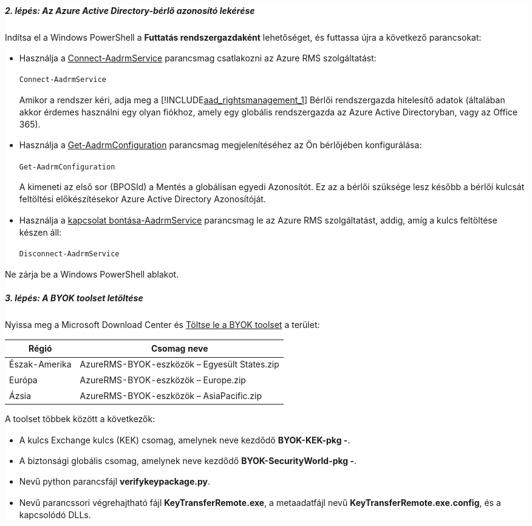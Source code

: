 ##### <a name="BKMK_PrepareInternetConnectedWorkstation2"></a>2. lépés: Az Azure Active Directory-bérlő azonosító lekérése
Indítsa el a Windows PowerShell a **Futtatás rendszergazdaként** lehetőséget, és futtassa újra a következő parancsokat:

-   Használja a [Connect-AadrmService](http://msdn.microsoft.com/library/windowsazure/dn629415.aspx) parancsmag csatlakozni az Azure RMS szolgáltatást:

    ```
    Connect-AadrmService
    ```
    Amikor a rendszer kéri, adja meg a [!INCLUDE[aad_rightsmanagement_1](../Token/aad_rightsmanagement_1_md.md)] Bérlői rendszergazda hitelesítő adatok (általában akkor érdemes használni egy olyan fiókhoz, amely egy globális rendszergazda az Azure Active Directoryban, vagy az Office 365).

-   Használja a [Get-AadrmConfiguration](http://msdn.microsoft.com/library/windowsazure/dn629410.aspx) parancsmag megjelenítéséhez az Ön bérlőjében konfigurálása:

    ```
    Get-AadrmConfiguration
    ```
    A kimeneti az első sor (BPOSId) a Mentés a globálisan egyedi Azonosítót. Ez az a bérlői szüksége lesz később a bérlői kulcsát feltöltési előkészítésekor Azure Active Directory Azonosítóját.

-   Használja a [kapcsolat bontása-AadrmService](http://msdn.microsoft.com/library/windowsazure/dn629416.aspx) parancsmag le az Azure RMS szolgáltatást, addig, amíg a kulcs feltöltése készen áll:

    ```
    Disconnect-AadrmService
    ```

Ne zárja be a Windows PowerShell ablakot.

##### <a name="BKMK_PrepareInternetConnectedWorkstation3"></a>3. lépés: A BYOK toolset letöltése
Nyissa meg a Microsoft Download Center és [Töltse le a BYOK toolset](http://go.microsoft.com/fwlink/?LinkId=335781) a terület:

|Régió|Csomag neve|
|---------|---------------|
|Észak-Amerika|AzureRMS-BYOK-eszközök – Egyesült States.zip|
|Európa|AzureRMS-BYOK-eszközök – Europe.zip|
|Ázsia|AzureRMS-BYOK-eszközök – AsiaPacific.zip|
A toolset többek között a következők:

-   A kulcs Exchange kulcs (KEK) csomag, amelynek neve kezdődő **BYOK-KEK-pkg -**.

-   A biztonsági globális csomag, amelynek neve kezdődő **BYOK-SecurityWorld-pkg -**.

-   Nevű python parancsfájl **verifykeypackage.py**.

-   Nevű parancssori végrehajtható fájl **KeyTransferRemote.exe**, a metaadatfájl nevű **KeyTransferRemote.exe.config**, és a kapcsolódó DLLs.
